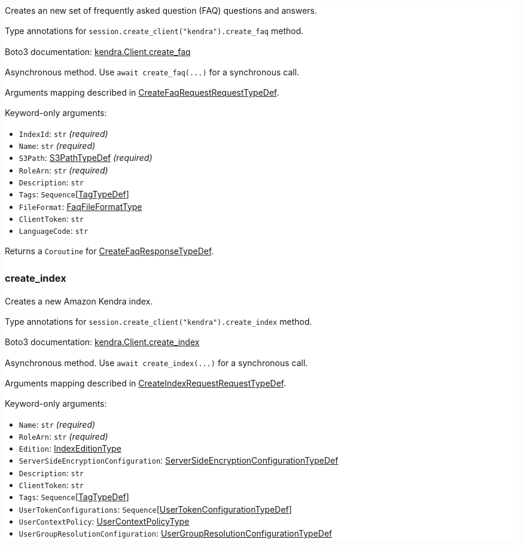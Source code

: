 Creates an new set of frequently asked question (FAQ) questions and answers.

Type annotations for `session.create_client("kendra").create_faq` method.

Boto3 documentation:
[kendra.Client.create_faq](https://boto3.amazonaws.com/v1/documentation/api/latest/reference/services/kendra.html#kendra.Client.create_faq)

Asynchronous method. Use `await create_faq(...)` for a synchronous call.

Arguments mapping described in
[CreateFaqRequestRequestTypeDef](./type_defs.md#createfaqrequestrequesttypedef).

Keyword-only arguments:

- `IndexId`: `str` *(required)*
- `Name`: `str` *(required)*
- `S3Path`: [S3PathTypeDef](./type_defs.md#s3pathtypedef) *(required)*
- `RoleArn`: `str` *(required)*
- `Description`: `str`
- `Tags`: `Sequence`\[[TagTypeDef](./type_defs.md#tagtypedef)\]
- `FileFormat`: [FaqFileFormatType](./literals.md#faqfileformattype)
- `ClientToken`: `str`
- `LanguageCode`: `str`

Returns a `Coroutine` for
[CreateFaqResponseTypeDef](./type_defs.md#createfaqresponsetypedef).

<a id="create\_index"></a>

### create_index

Creates a new Amazon Kendra index.

Type annotations for `session.create_client("kendra").create_index` method.

Boto3 documentation:
[kendra.Client.create_index](https://boto3.amazonaws.com/v1/documentation/api/latest/reference/services/kendra.html#kendra.Client.create_index)

Asynchronous method. Use `await create_index(...)` for a synchronous call.

Arguments mapping described in
[CreateIndexRequestRequestTypeDef](./type_defs.md#createindexrequestrequesttypedef).

Keyword-only arguments:

- `Name`: `str` *(required)*
- `RoleArn`: `str` *(required)*
- `Edition`: [IndexEditionType](./literals.md#indexeditiontype)
- `ServerSideEncryptionConfiguration`:
  [ServerSideEncryptionConfigurationTypeDef](./type_defs.md#serversideencryptionconfigurationtypedef)
- `Description`: `str`
- `ClientToken`: `str`
- `Tags`: `Sequence`\[[TagTypeDef](./type_defs.md#tagtypedef)\]
- `UserTokenConfigurations`:
  `Sequence`\[[UserTokenConfigurationTypeDef](./type_defs.md#usertokenconfigurationtypedef)\]
- `UserContextPolicy`:
  [UserContextPolicyType](./literals.md#usercontextpolicytype)
- `UserGroupResolutionConfiguration`:
  [UserGroupResolutionConfigurationTypeDef](./type_defs.md#usergroupresolutionconfigurationtypedef)
